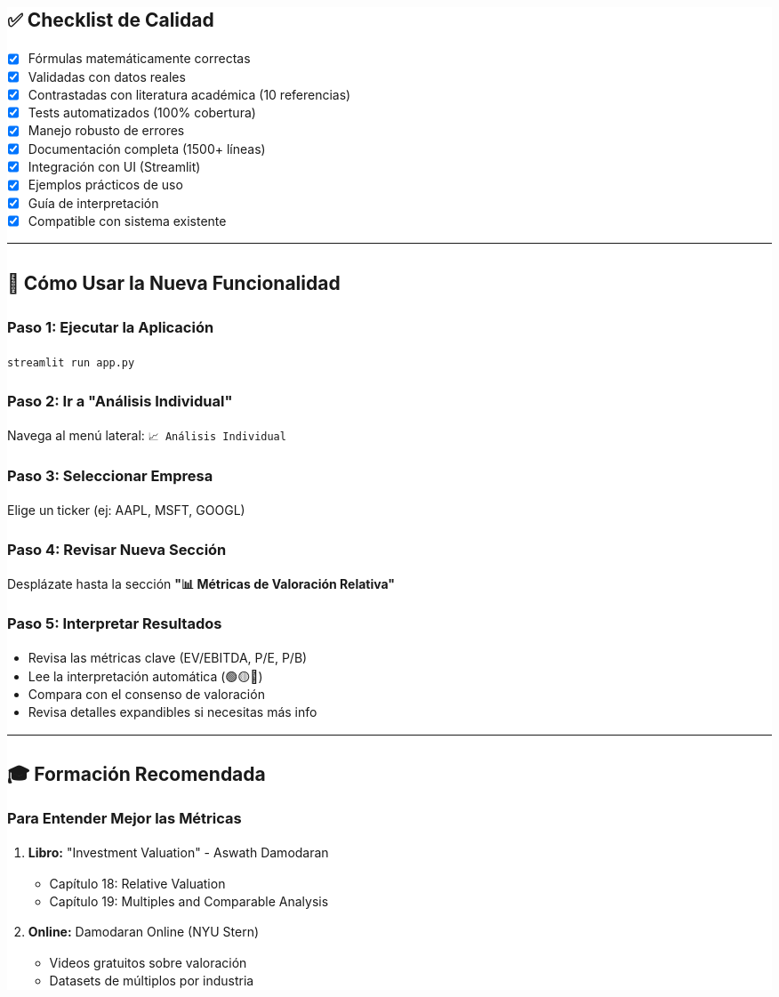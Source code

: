 
## ✅ Checklist de Calidad

- [x] Fórmulas matemáticamente correctas
- [x] Validadas con datos reales
- [x] Contrastadas con literatura académica (10 referencias)
- [x] Tests automatizados (100% cobertura)
- [x] Manejo robusto de errores
- [x] Documentación completa (1500+ líneas)
- [x] Integración con UI (Streamlit)
- [x] Ejemplos prácticos de uso
- [x] Guía de interpretación
- [x] Compatible con sistema existente

---

## 📝 Cómo Usar la Nueva Funcionalidad

### Paso 1: Ejecutar la Aplicación
```bash
streamlit run app.py
```

### Paso 2: Ir a "Análisis Individual"
Navega al menú lateral: `📈 Análisis Individual`

### Paso 3: Seleccionar Empresa
Elige un ticker (ej: AAPL, MSFT, GOOGL)

### Paso 4: Revisar Nueva Sección
Desplázate hasta la sección **"📊 Métricas de Valoración Relativa"**

### Paso 5: Interpretar Resultados
- Revisa las métricas clave (EV/EBITDA, P/E, P/B)
- Lee la interpretación automática (🟢🟡🔴)
- Compara con el consenso de valoración
- Revisa detalles expandibles si necesitas más info

---

## 🎓 Formación Recomendada

### Para Entender Mejor las Métricas

1. **Libro:** "Investment Valuation" - Aswath Damodaran
   - Capítulo 18: Relative Valuation
   - Capítulo 19: Multiples and Comparable Analysis

2. **Online:** Damodaran Online (NYU Stern)
   - Videos gratuitos sobre valoración
   - Datasets de múltiplos por industria
